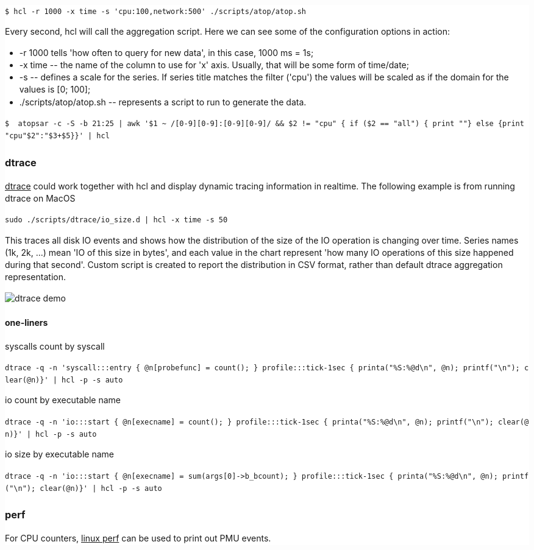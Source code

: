 ```
$ hcl -r 1000 -x time -s 'cpu:100,network:500' ./scripts/atop/atop.sh
```

Every second, hcl will call the aggregation script. Here we can see some of the configuration options in action:
* -r 1000 tells 'how often to query for new data', in this case, 1000 ms = 1s;
* -x time -- the name of the column to use for 'x' axis. Usually, that will be some form of time/date;
* -s -- defines a scale for the series. If series title matches the filter ('cpu') the values will be scaled as if the domain for the values is [0; 100];
* ./scripts/atop/atop.sh -- represents a script to run to generate the data.

```
$  atopsar -c -S -b 21:25 | awk '$1 ~ /[0-9][0-9]:[0-9][0-9]/ && $2 != "cpu" { if ($2 == "all") { print ""} else {print "cpu"$2":"$3+$5}}' | hcl
```

### dtrace

[dtrace](http://dtrace.org/blogs/about/) could work together with hcl and display dynamic tracing information in realtime. The following example is from running dtrace on MacOS 

```
sudo ./scripts/dtrace/io_size.d | hcl -x time -s 50
```

This traces all disk IO events and shows how the distribution of the size of the IO operation is changing over time.
Series names (1k, 2k, ...) mean 'IO of this size in bytes', and each value in the chart represent 'how many IO operations of this size happened during that second'. Custom script is created to report the distribution in CSV format, rather than default dtrace aggregation representation.

![dtrace demo](https://github.com/okuvshynov/hcl/raw/master/static/dtrace.png "dtrace demo")

#### one-liners

syscalls count by syscall
```
dtrace -q -n 'syscall:::entry { @n[probefunc] = count(); } profile:::tick-1sec { printa("%S:%@d\n", @n); printf("\n"); clear(@n)}' | hcl -p -s auto
```

io count by executable name
```
dtrace -q -n 'io:::start { @n[execname] = count(); } profile:::tick-1sec { printa("%S:%@d\n", @n); printf("\n"); clear(@n)}' | hcl -p -s auto
```

io size by executable name
```
dtrace -q -n 'io:::start { @n[execname] = sum(args[0]->b_bcount); } profile:::tick-1sec { printa("%S:%@d\n", @n); printf("\n"); clear(@n)}' | hcl -p -s auto
```

### perf
For CPU counters, [linux perf](https://perf.wiki.kernel.org/index.php/Main_Page) can be used to print out PMU events.
